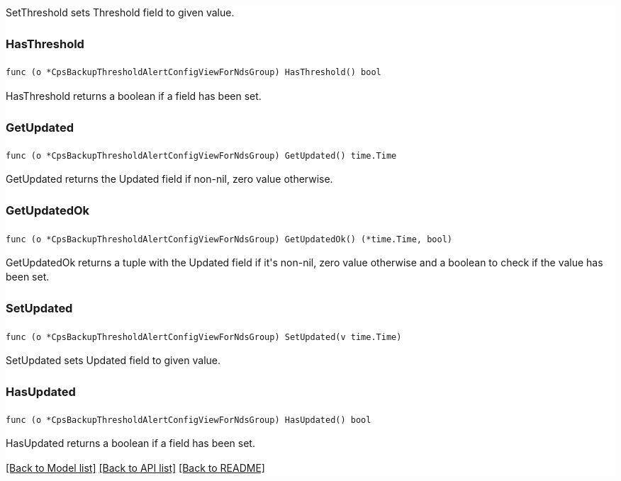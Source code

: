 SetThreshold sets Threshold field to given value.

### HasThreshold

`func (o *CpsBackupThresholdAlertConfigViewForNdsGroup) HasThreshold() bool`

HasThreshold returns a boolean if a field has been set.

### GetUpdated

`func (o *CpsBackupThresholdAlertConfigViewForNdsGroup) GetUpdated() time.Time`

GetUpdated returns the Updated field if non-nil, zero value otherwise.

### GetUpdatedOk

`func (o *CpsBackupThresholdAlertConfigViewForNdsGroup) GetUpdatedOk() (*time.Time, bool)`

GetUpdatedOk returns a tuple with the Updated field if it's non-nil, zero value otherwise
and a boolean to check if the value has been set.

### SetUpdated

`func (o *CpsBackupThresholdAlertConfigViewForNdsGroup) SetUpdated(v time.Time)`

SetUpdated sets Updated field to given value.

### HasUpdated

`func (o *CpsBackupThresholdAlertConfigViewForNdsGroup) HasUpdated() bool`

HasUpdated returns a boolean if a field has been set.


[[Back to Model list]](../README.md#documentation-for-models) [[Back to API list]](../README.md#documentation-for-api-endpoints) [[Back to README]](../README.md)


